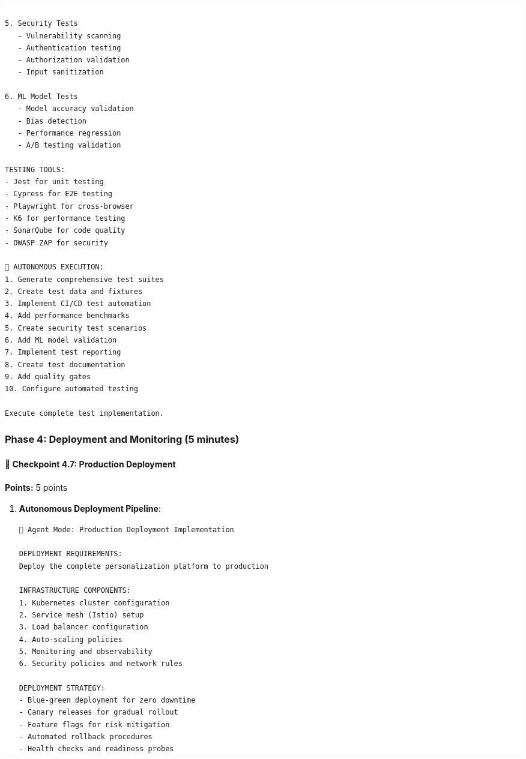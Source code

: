    ```

   5. Security Tests
      - Vulnerability scanning
      - Authentication testing
      - Authorization validation
      - Input sanitization

   6. ML Model Tests
      - Model accuracy validation
      - Bias detection
      - Performance regression
      - A/B testing validation

   TESTING TOOLS:
   - Jest for unit testing
   - Cypress for E2E testing
   - Playwright for cross-browser
   - K6 for performance testing
   - SonarQube for code quality
   - OWASP ZAP for security

   🎯 AUTONOMOUS EXECUTION:
   1. Generate comprehensive test suites
   2. Create test data and fixtures
   3. Implement CI/CD test automation
   4. Add performance benchmarks
   5. Create security test scenarios
   6. Add ML model validation
   7. Implement test reporting
   8. Create test documentation
   9. Add quality gates
   10. Configure automated testing

   Execute complete test implementation.
   ```

### Phase 4: Deployment and Monitoring (5 minutes)

#### 🎯 Checkpoint 4.7: Production Deployment
**Points:** 5 points

1. **Autonomous Deployment Pipeline**:
   ```
   🤖 Agent Mode: Production Deployment Implementation

   DEPLOYMENT REQUIREMENTS:
   Deploy the complete personalization platform to production

   INFRASTRUCTURE COMPONENTS:
   1. Kubernetes cluster configuration
   2. Service mesh (Istio) setup
   3. Load balancer configuration
   4. Auto-scaling policies
   5. Monitoring and observability
   6. Security policies and network rules

   DEPLOYMENT STRATEGY:
   - Blue-green deployment for zero downtime
   - Canary releases for gradual rollout
   - Feature flags for risk mitigation
   - Automated rollback procedures
   - Health checks and readiness probes

   ```